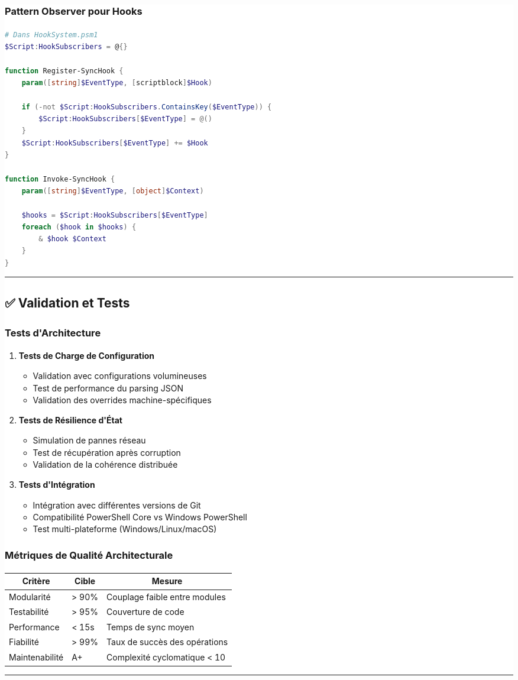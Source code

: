 ### Pattern Observer pour Hooks

```powershell
# Dans HookSystem.psm1
$Script:HookSubscribers = @{}

function Register-SyncHook {
    param([string]$EventType, [scriptblock]$Hook)
    
    if (-not $Script:HookSubscribers.ContainsKey($EventType)) {
        $Script:HookSubscribers[$EventType] = @()
    }
    $Script:HookSubscribers[$EventType] += $Hook
}

function Invoke-SyncHook {
    param([string]$EventType, [object]$Context)
    
    $hooks = $Script:HookSubscribers[$EventType]
    foreach ($hook in $hooks) {
        & $hook $Context
    }
}
```

---

## ✅ Validation et Tests

### Tests d'Architecture

1. **Tests de Charge de Configuration**
   - Validation avec configurations volumineuses
   - Test de performance du parsing JSON
   - Validation des overrides machine-spécifiques

2. **Tests de Résilience d'État**
   - Simulation de pannes réseau
   - Test de récupération après corruption
   - Validation de la cohérence distribuée

3. **Tests d'Intégration**
   - Intégration avec différentes versions de Git
   - Compatibilité PowerShell Core vs Windows PowerShell
   - Test multi-plateforme (Windows/Linux/macOS)

### Métriques de Qualité Architecturale

| Critère | Cible | Mesure |
|---------|-------|--------|
| Modularité | > 90% | Couplage faible entre modules |
| Testabilité | > 95% | Couverture de code |
| Performance | < 15s | Temps de sync moyen |
| Fiabilité | > 99% | Taux de succès des opérations |
| Maintenabilité | A+ | Complexité cyclomatique < 10 |

---